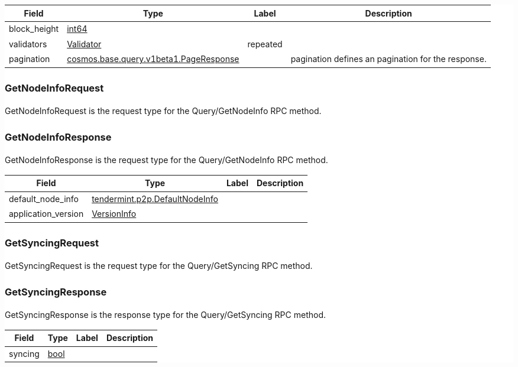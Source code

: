 
| Field | Type | Label | Description |
| ----- | ---- | ----- | ----------- |
| block_height | [int64](#int64) |  |  |
| validators | [Validator](#cosmos.base.tendermint.v1beta1.Validator) | repeated |  |
| pagination | [cosmos.base.query.v1beta1.PageResponse](#cosmos.base.query.v1beta1.PageResponse) |  | pagination defines an pagination for the response. |






<a name="cosmos.base.tendermint.v1beta1.GetNodeInfoRequest"></a>

### GetNodeInfoRequest
GetNodeInfoRequest is the request type for the Query/GetNodeInfo RPC method.






<a name="cosmos.base.tendermint.v1beta1.GetNodeInfoResponse"></a>

### GetNodeInfoResponse
GetNodeInfoResponse is the request type for the Query/GetNodeInfo RPC method.


| Field | Type | Label | Description |
| ----- | ---- | ----- | ----------- |
| default_node_info | [tendermint.p2p.DefaultNodeInfo](#tendermint.p2p.DefaultNodeInfo) |  |  |
| application_version | [VersionInfo](#cosmos.base.tendermint.v1beta1.VersionInfo) |  |  |






<a name="cosmos.base.tendermint.v1beta1.GetSyncingRequest"></a>

### GetSyncingRequest
GetSyncingRequest is the request type for the Query/GetSyncing RPC method.






<a name="cosmos.base.tendermint.v1beta1.GetSyncingResponse"></a>

### GetSyncingResponse
GetSyncingResponse is the response type for the Query/GetSyncing RPC method.


| Field | Type | Label | Description |
| ----- | ---- | ----- | ----------- |
| syncing | [bool](#bool) |  |  |



